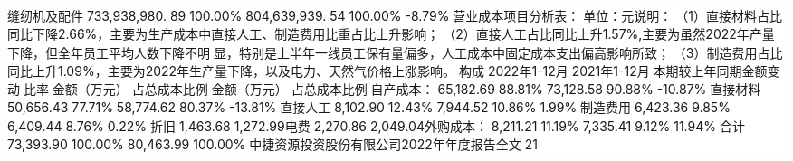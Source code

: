缝纫机及配件
733,938,980.
89
100.00%
804,639,939.
54
100.00%
-8.79%
营业成本项目分析表：
单位：元说明：
（1）直接材料占比同比下降2.66%，主要为生产成本中直接人工、制造费用比重占比上升影响；
（2）直接人工占比同比上升1.57%,主要为虽然2022年产量下降，但全年员工平均人数下降不明
显，特别是上半年一线员工保有量偏多，人工成本中固定成本支出偏高影响所致；
（3）制造费用占比同比上升1.09%，主要为2022年生产量下降，以及电力、天然气价格上涨影响。
构成
2022年1-12月
2021年1-12月
本期较上年同期金额变动
比率
金额（万元）
占总成本比例
金额（万元）
占总成本比例
自产成本：
65,182.69
88.81%
73,128.58
90.88%
-10.87%
直接材料
50,656.43
77.71%
58,774.62
80.37%
-13.81%
直接人工
8,102.90
12.43%
7,944.52
10.86%
1.99%
制造费用
6,423.36
9.85%
6,409.44
8.76%
0.22%
折旧
1,463.68
1,272.99电费
2,270.86
2,049.04外购成本：
8,211.21
11.19%
7,335.41
9.12%
11.94%
合计
73,393.90
100.00%
80,463.99
100.00%
中捷资源投资股份有限公司2022年年度报告全文
21